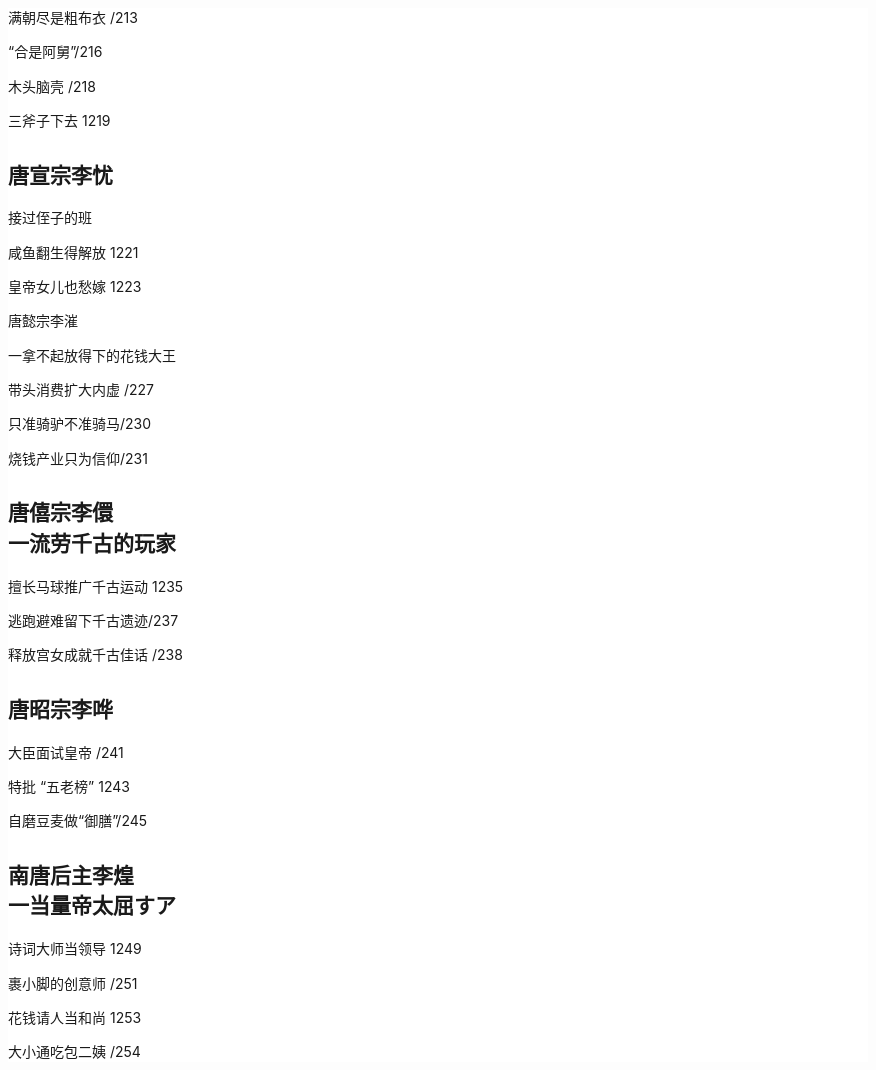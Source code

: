 满朝尽是粗布衣 $/ 213$

“合是阿舅”/216

木头脑壳 $/ 218$

三斧子下去 1219



## 唐宣宗李忧

接过侄子的班

咸鱼翻生得解放 1221

皇帝女儿也愁嫁 1223



唐懿宗李漼

一拿不起放得下的花钱大王

带头消费扩大内虚 $/ 227$

只准骑驴不准骑马/230

烧钱产业只为信仰/231



## 唐僖宗李儇 <br> 一流劳千古的玩家

擅长马球推广千古运动 1235

逃跑避难留下千古遗迹/237

释放宫女成就千古佳话 $/ 238$




## 唐昭宗李哗

大臣面试皇帝 $/ 241$

特批 “五老榜” 1243

自磨豆麦做“御膳”/245



## 南唐后主李煌 <br> 一当量帝太屈すア

诗词大师当领导 1249

裹小脚的创意师 $/ 251$

花钱请人当和尚 1253

大小通吃包二姨 $/ 254$
